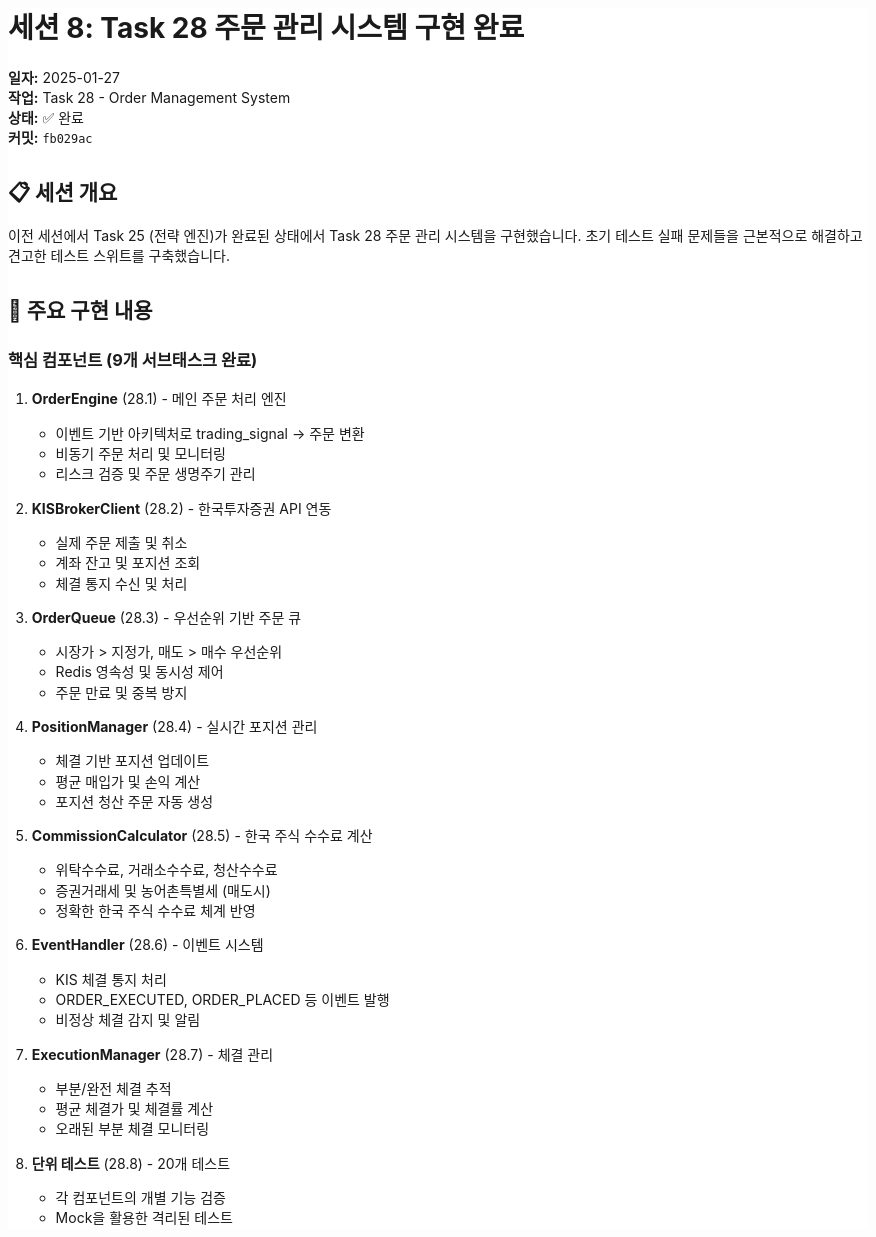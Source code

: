 # 세션 8: Task 28 주문 관리 시스템 구현 완료

**일자:** 2025-01-27  
**작업:** Task 28 - Order Management System  
**상태:** ✅ 완료  
**커밋:** `fb029ac`

## 📋 세션 개요

이전 세션에서 Task 25 (전략 엔진)가 완료된 상태에서 Task 28 주문 관리 시스템을 구현했습니다. 초기 테스트 실패 문제들을 근본적으로 해결하고 견고한 테스트 스위트를 구축했습니다.

## 🔧 주요 구현 내용

### 핵심 컴포넌트 (9개 서브태스크 완료)

1. **OrderEngine** (28.1) - 메인 주문 처리 엔진
   - 이벤트 기반 아키텍처로 trading_signal → 주문 변환
   - 비동기 주문 처리 및 모니터링
   - 리스크 검증 및 주문 생명주기 관리

2. **KISBrokerClient** (28.2) - 한국투자증권 API 연동
   - 실제 주문 제출 및 취소
   - 계좌 잔고 및 포지션 조회
   - 체결 통지 수신 및 처리

3. **OrderQueue** (28.3) - 우선순위 기반 주문 큐
   - 시장가 > 지정가, 매도 > 매수 우선순위
   - Redis 영속성 및 동시성 제어
   - 주문 만료 및 중복 방지

4. **PositionManager** (28.4) - 실시간 포지션 관리
   - 체결 기반 포지션 업데이트
   - 평균 매입가 및 손익 계산
   - 포지션 청산 주문 자동 생성

5. **CommissionCalculator** (28.5) - 한국 주식 수수료 계산
   - 위탁수수료, 거래소수수료, 청산수수료
   - 증권거래세 및 농어촌특별세 (매도시)
   - 정확한 한국 주식 수수료 체계 반영

6. **EventHandler** (28.6) - 이벤트 시스템
   - KIS 체결 통지 처리
   - ORDER_EXECUTED, ORDER_PLACED 등 이벤트 발행
   - 비정상 체결 감지 및 알림

7. **ExecutionManager** (28.7) - 체결 관리
   - 부분/완전 체결 추적
   - 평균 체결가 및 체결률 계산
   - 오래된 부분 체결 모니터링

8. **단위 테스트** (28.8) - 20개 테스트
   - 각 컴포넌트의 개별 기능 검증
   - Mock을 활용한 격리된 테스트

